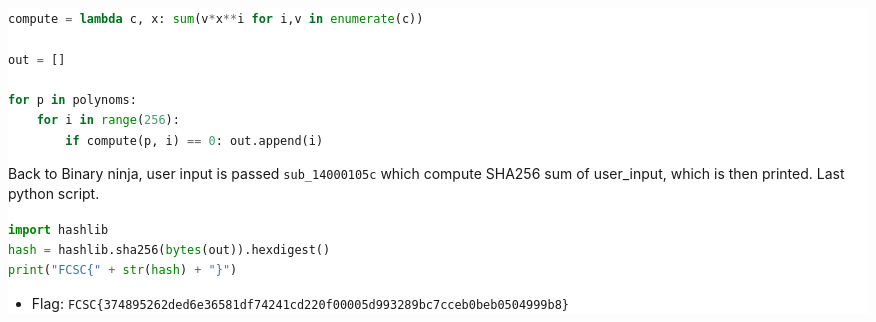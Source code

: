 ```py
compute = lambda c, x: sum(v*x**i for i,v in enumerate(c))

out = []

for p in polynoms:
    for i in range(256):
        if compute(p, i) == 0: out.append(i)
```

Back to Binary ninja, user input is passed `sub_14000105c` which compute SHA256 sum of user_input, which is then printed. Last python script.
```py
import hashlib
hash = hashlib.sha256(bytes(out)).hexdigest()
print("FCSC{" + str(hash) + "}")
```

- Flag: `FCSC{374895262ded6e36581df74241cd220f00005d993289bc7cceb0beb0504999b8}`
